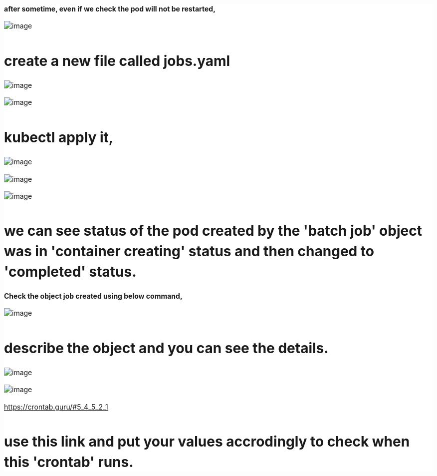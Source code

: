 
**after sometime, even if we check the pod will not be restarted,**


![image](https://user-images.githubusercontent.com/80065996/150286939-9b871dd3-33e4-4668-bcdd-06f89c9a007a.png)



# create a new file called jobs.yaml 


![image](https://user-images.githubusercontent.com/80065996/151507865-2311259c-25f1-4e78-8da1-b11cbc069a5c.png)


![image](https://user-images.githubusercontent.com/80065996/151509197-3cba8ba2-d167-4d68-be70-9625474a7e56.png)


# kubectl apply it,


![image](https://user-images.githubusercontent.com/80065996/151509241-703fd458-065c-4ea5-954b-a05915967de1.png)


![image](https://user-images.githubusercontent.com/80065996/151509321-c0c74f0e-9d12-419a-8b9b-83392b2acefb.png)


![image](https://user-images.githubusercontent.com/80065996/151509837-6ed6439a-55dd-49c8-8404-cf56f25ec201.png)


# we can see status of the pod created by the 'batch job' object was in 'container creating' status and then changed to 'completed' status.


**Check the object job created using below command,**


![image](https://user-images.githubusercontent.com/80065996/151509981-ff36fc49-966f-432f-88ab-935ee96684c2.png)


# describe the object and you can see the details.


![image](https://user-images.githubusercontent.com/80065996/151510106-0f1e0f4e-5f8b-45fc-b6f6-0d1c30da1ab8.png)


![image](https://user-images.githubusercontent.com/80065996/151531491-29f68814-bf13-46c9-85bc-df7a2661e0a9.png)


https://crontab.guru/#5_4_5_2_1


# use this link and put your values accrodingly to check when this 'crontab' runs.
